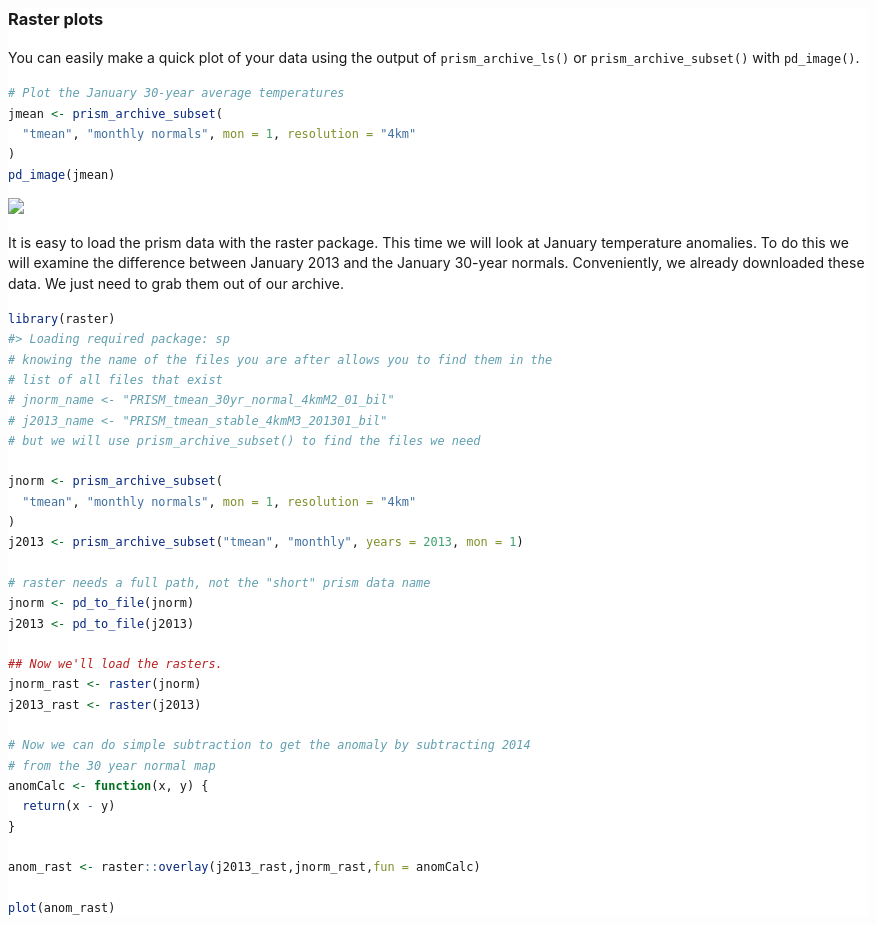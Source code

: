 ### Raster plots

You can easily make a quick plot of your data using the output of
`prism_archive_ls()` or `prism_archive_subset()` with `pd_image()`.

``` r
# Plot the January 30-year average temperatures
jmean <- prism_archive_subset(
  "tmean", "monthly normals", mon = 1, resolution = "4km"
)
pd_image(jmean)
```

![](man/figures/README-quick_plot-1.png)

It is easy to load the prism data with the raster package. This time we
will look at January temperature anomalies. To do this we will examine
the difference between January 2013 and the January 30-year normals.
Conveniently, we already downloaded these data. We just need to grab
them out of our archive.

``` r
library(raster)
#> Loading required package: sp
# knowing the name of the files you are after allows you to find them in the 
# list of all files that exist
# jnorm_name <- "PRISM_tmean_30yr_normal_4kmM2_01_bil"
# j2013_name <- "PRISM_tmean_stable_4kmM3_201301_bil"
# but we will use prism_archive_subset() to find the files we need

jnorm <- prism_archive_subset(
  "tmean", "monthly normals", mon = 1, resolution = "4km"
)
j2013 <- prism_archive_subset("tmean", "monthly", years = 2013, mon = 1)

# raster needs a full path, not the "short" prism data name
jnorm <- pd_to_file(jnorm)
j2013 <- pd_to_file(j2013)

## Now we'll load the rasters.
jnorm_rast <- raster(jnorm)
j2013_rast <- raster(j2013)

# Now we can do simple subtraction to get the anomaly by subtracting 2014 
# from the 30 year normal map
anomCalc <- function(x, y) {
  return(x - y)
}

anom_rast <- raster::overlay(j2013_rast,jnorm_rast,fun = anomCalc)

plot(anom_rast)
```
